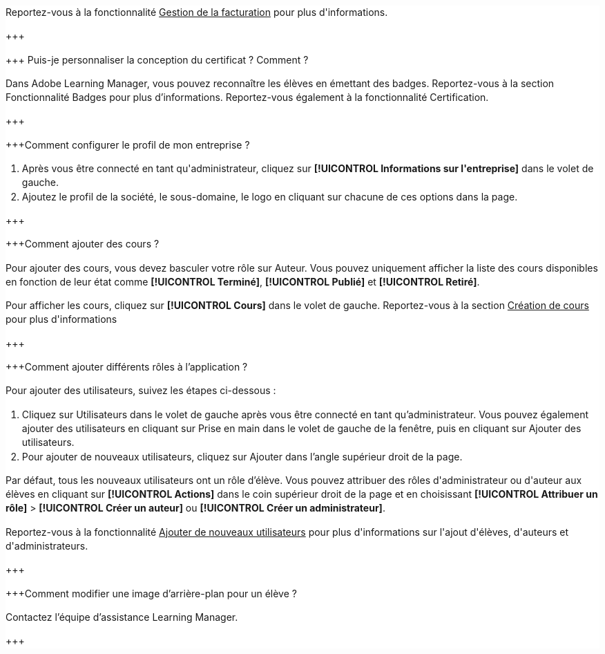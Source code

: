 Reportez-vous à la fonctionnalité [Gestion de la facturation](/help/migrated/administrators/feature-summary/billing-management.md) pour plus d&#39;informations.

+++

+++ Puis-je personnaliser la conception du certificat ? Comment ?

Dans Adobe Learning Manager, vous pouvez reconnaître les élèves en émettant des badges. Reportez-vous à la section Fonctionnalité Badges pour plus d’informations.  Reportez-vous également à la fonctionnalité Certification.

+++

+++Comment configurer le profil de mon entreprise ?

1. Après vous être connecté en tant qu&#39;administrateur, cliquez sur **[!UICONTROL Informations sur l&#39;entreprise]** dans le volet de gauche.
1. Ajoutez le profil de la société, le sous-domaine, le logo en cliquant sur chacune de ces options dans la page.

+++

+++Comment ajouter des cours ?

Pour ajouter des cours, vous devez basculer votre rôle sur Auteur. Vous pouvez uniquement afficher la liste des cours disponibles en fonction de leur état comme **[!UICONTROL Terminé]**, **[!UICONTROL Publié]** et **[!UICONTROL Retiré]**.

Pour afficher les cours, cliquez sur **[!UICONTROL Cours]** dans le volet de gauche. Reportez-vous à la section [Création de cours](/help/migrated/administrators/feature-summary/courses.md) pour plus d&#39;informations

+++

+++Comment ajouter différents rôles à l’application ?

Pour ajouter des utilisateurs, suivez les étapes ci-dessous :

1. Cliquez sur Utilisateurs dans le volet de gauche après vous être connecté en tant qu’administrateur. Vous pouvez également ajouter des utilisateurs en cliquant sur Prise en main dans le volet de gauche de la fenêtre, puis en cliquant sur Ajouter des utilisateurs.
1. Pour ajouter de nouveaux utilisateurs, cliquez sur Ajouter dans l’angle supérieur droit de la page.

Par défaut, tous les nouveaux utilisateurs ont un rôle d’élève. Vous pouvez attribuer des rôles d&#39;administrateur ou d&#39;auteur aux élèves en cliquant sur **[!UICONTROL Actions]** dans le coin supérieur droit de la page et en choisissant **[!UICONTROL Attribuer un rôle]** > **[!UICONTROL Créer un auteur]** ou **[!UICONTROL Créer un administrateur]**.

Reportez-vous à la fonctionnalité [Ajouter de nouveaux utilisateurs](/help/migrated/administrators/feature-summary/add-users-user-groups.md) pour plus d&#39;informations sur l&#39;ajout d&#39;élèves, d&#39;auteurs et d&#39;administrateurs.

+++

+++Comment modifier une image d’arrière-plan pour un élève ?

Contactez l’équipe d’assistance Learning Manager.

+++
